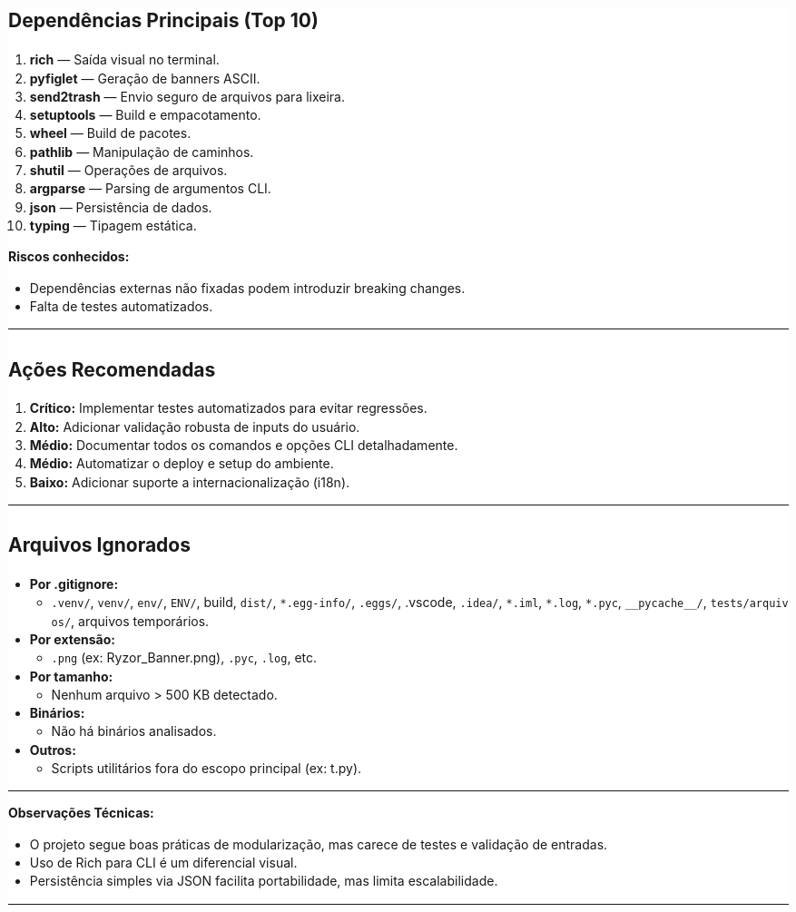## Dependências Principais (Top 10)

1. **rich** — Saída visual no terminal.
2. **pyfiglet** — Geração de banners ASCII.
3. **send2trash** — Envio seguro de arquivos para lixeira.
4. **setuptools** — Build e empacotamento.
5. **wheel** — Build de pacotes.
6. **pathlib** — Manipulação de caminhos.
7. **shutil** — Operações de arquivos.
8. **argparse** — Parsing de argumentos CLI.
9. **json** — Persistência de dados.
10. **typing** — Tipagem estática.

**Riscos conhecidos:**  
- Dependências externas não fixadas podem introduzir breaking changes.
- Falta de testes automatizados.

---

## Ações Recomendadas

1. **Crítico:** Implementar testes automatizados para evitar regressões.
2. **Alto:** Adicionar validação robusta de inputs do usuário.
3. **Médio:** Documentar todos os comandos e opções CLI detalhadamente.
4. **Médio:** Automatizar o deploy e setup do ambiente.
5. **Baixo:** Adicionar suporte a internacionalização (i18n).

---

## Arquivos Ignorados

- **Por .gitignore:**  
  - `.venv/`, `venv/`, `env/`, `ENV/`, build, `dist/`, `*.egg-info/`, `.eggs/`, .vscode, `.idea/`, `*.iml`, `*.log`, `*.pyc`, `__pycache__/`, `tests/arquivos/`, arquivos temporários.
- **Por extensão:**  
  - `.png` (ex: Ryzor_Banner.png), `.pyc`, `.log`, etc.
- **Por tamanho:**  
  - Nenhum arquivo > 500 KB detectado.
- **Binários:**  
  - Não há binários analisados.
- **Outros:**  
  - Scripts utilitários fora do escopo principal (ex: t.py).

---

**Observações Técnicas:**  
- O projeto segue boas práticas de modularização, mas carece de testes e validação de entradas.
- Uso de Rich para CLI é um diferencial visual.
- Persistência simples via JSON facilita portabilidade, mas limita escalabilidade.

---
